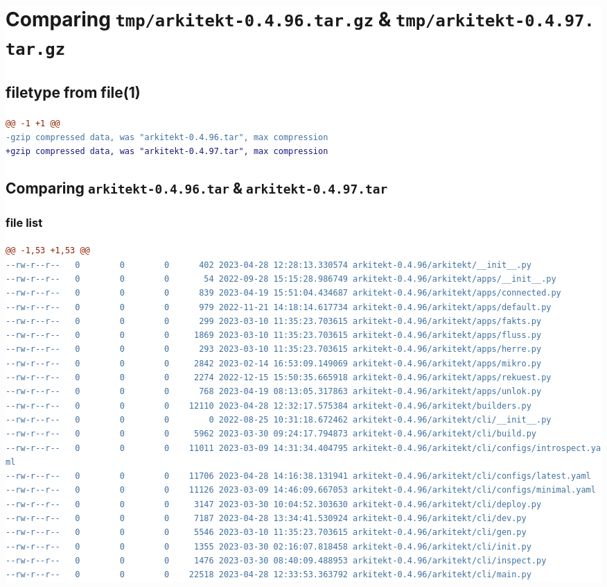 # Comparing `tmp/arkitekt-0.4.96.tar.gz` & `tmp/arkitekt-0.4.97.tar.gz`

## filetype from file(1)

```diff
@@ -1 +1 @@
-gzip compressed data, was "arkitekt-0.4.96.tar", max compression
+gzip compressed data, was "arkitekt-0.4.97.tar", max compression
```

## Comparing `arkitekt-0.4.96.tar` & `arkitekt-0.4.97.tar`

### file list

```diff
@@ -1,53 +1,53 @@
--rw-r--r--   0        0        0      402 2023-04-28 12:28:13.330574 arkitekt-0.4.96/arkitekt/__init__.py
--rw-r--r--   0        0        0       54 2022-09-28 15:15:28.986749 arkitekt-0.4.96/arkitekt/apps/__init__.py
--rw-r--r--   0        0        0      839 2023-04-19 15:51:04.434687 arkitekt-0.4.96/arkitekt/apps/connected.py
--rw-r--r--   0        0        0      979 2022-11-21 14:18:14.617734 arkitekt-0.4.96/arkitekt/apps/default.py
--rw-r--r--   0        0        0      299 2023-03-10 11:35:23.703615 arkitekt-0.4.96/arkitekt/apps/fakts.py
--rw-r--r--   0        0        0     1869 2023-03-10 11:35:23.703615 arkitekt-0.4.96/arkitekt/apps/fluss.py
--rw-r--r--   0        0        0      293 2023-03-10 11:35:23.703615 arkitekt-0.4.96/arkitekt/apps/herre.py
--rw-r--r--   0        0        0     2842 2023-02-14 16:53:09.149069 arkitekt-0.4.96/arkitekt/apps/mikro.py
--rw-r--r--   0        0        0     2274 2022-12-15 15:50:35.665918 arkitekt-0.4.96/arkitekt/apps/rekuest.py
--rw-r--r--   0        0        0      768 2023-04-19 08:13:05.317863 arkitekt-0.4.96/arkitekt/apps/unlok.py
--rw-r--r--   0        0        0    12110 2023-04-28 12:32:17.575384 arkitekt-0.4.96/arkitekt/builders.py
--rw-r--r--   0        0        0        0 2022-08-25 10:31:18.672462 arkitekt-0.4.96/arkitekt/cli/__init__.py
--rw-r--r--   0        0        0     5962 2023-03-30 09:24:17.794873 arkitekt-0.4.96/arkitekt/cli/build.py
--rw-r--r--   0        0        0    11011 2023-03-09 14:31:34.404795 arkitekt-0.4.96/arkitekt/cli/configs/introspect.yaml
--rw-r--r--   0        0        0    11706 2023-04-28 14:16:38.131941 arkitekt-0.4.96/arkitekt/cli/configs/latest.yaml
--rw-r--r--   0        0        0    11126 2023-03-09 14:46:09.667053 arkitekt-0.4.96/arkitekt/cli/configs/minimal.yaml
--rw-r--r--   0        0        0     3147 2023-03-30 10:04:52.303630 arkitekt-0.4.96/arkitekt/cli/deploy.py
--rw-r--r--   0        0        0     7187 2023-04-28 13:34:41.530924 arkitekt-0.4.96/arkitekt/cli/dev.py
--rw-r--r--   0        0        0     5546 2023-03-10 11:35:23.703615 arkitekt-0.4.96/arkitekt/cli/gen.py
--rw-r--r--   0        0        0     1355 2023-03-30 02:16:07.818458 arkitekt-0.4.96/arkitekt/cli/init.py
--rw-r--r--   0        0        0     1476 2023-03-30 08:40:09.488953 arkitekt-0.4.96/arkitekt/cli/inspect.py
--rw-r--r--   0        0        0    22518 2023-04-28 12:33:53.363792 arkitekt-0.4.96/arkitekt/cli/main.py
```